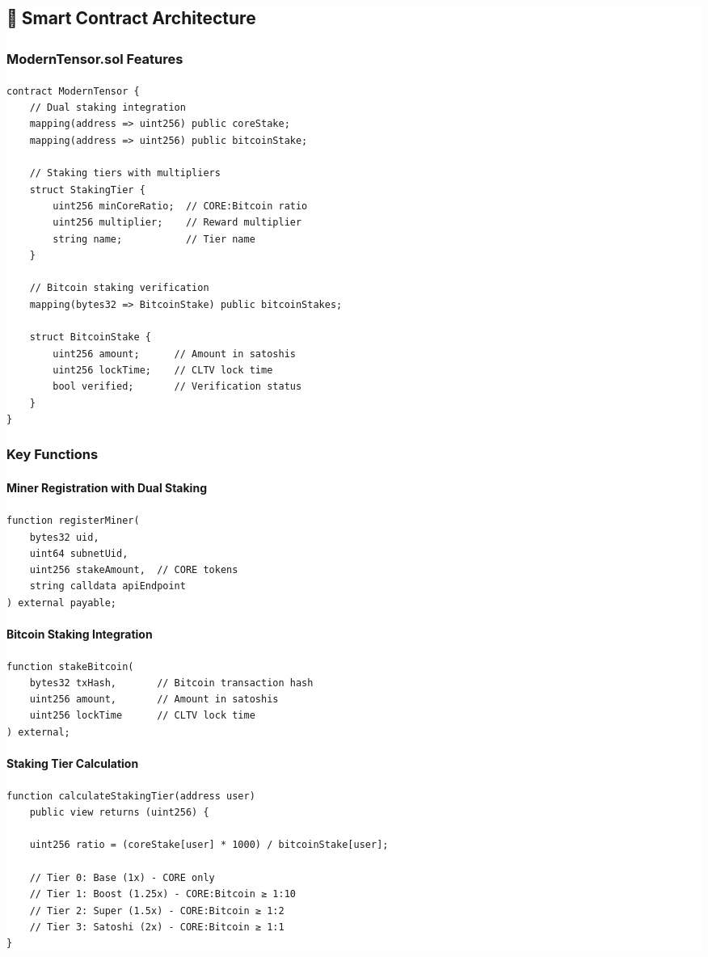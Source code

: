 ## 💎 Smart Contract Architecture

### ModernTensor.sol Features

```solidity
contract ModernTensor {
    // Dual staking integration
    mapping(address => uint256) public coreStake;
    mapping(address => uint256) public bitcoinStake;
    
    // Staking tiers with multipliers
    struct StakingTier {
        uint256 minCoreRatio;  // CORE:Bitcoin ratio
        uint256 multiplier;    // Reward multiplier
        string name;           // Tier name
    }
    
    // Bitcoin staking verification
    mapping(bytes32 => BitcoinStake) public bitcoinStakes;
    
    struct BitcoinStake {
        uint256 amount;      // Amount in satoshis
        uint256 lockTime;    // CLTV lock time
        bool verified;       // Verification status
    }
}
```

### Key Functions

#### Miner Registration with Dual Staking
```solidity
function registerMiner(
    bytes32 uid,
    uint64 subnetUid, 
    uint256 stakeAmount,  // CORE tokens
    string calldata apiEndpoint
) external payable;
```

#### Bitcoin Staking Integration
```solidity
function stakeBitcoin(
    bytes32 txHash,       // Bitcoin transaction hash
    uint256 amount,       // Amount in satoshis
    uint256 lockTime      // CLTV lock time
) external;
```

#### Staking Tier Calculation
```solidity
function calculateStakingTier(address user) 
    public view returns (uint256) {
    
    uint256 ratio = (coreStake[user] * 1000) / bitcoinStake[user];
    
    // Tier 0: Base (1x) - CORE only
    // Tier 1: Boost (1.25x) - CORE:Bitcoin ≥ 1:10
    // Tier 2: Super (1.5x) - CORE:Bitcoin ≥ 1:2  
    // Tier 3: Satoshi (2x) - CORE:Bitcoin ≥ 1:1
}
```
